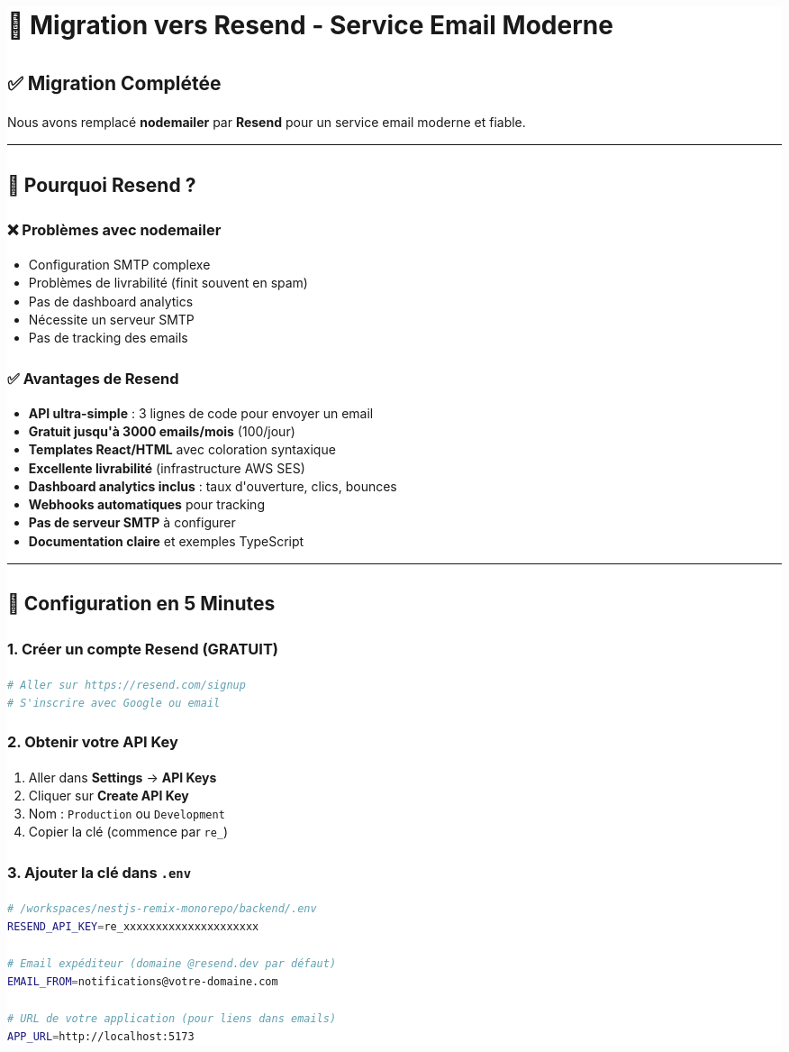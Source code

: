 # 📧 Migration vers Resend - Service Email Moderne

## ✅ Migration Complétée

Nous avons remplacé **nodemailer** par **Resend** pour un service email moderne et fiable.

---

## 🎯 Pourquoi Resend ?

### ❌ Problèmes avec nodemailer
- Configuration SMTP complexe
- Problèmes de livrabilité (finit souvent en spam)
- Pas de dashboard analytics
- Nécessite un serveur SMTP
- Pas de tracking des emails

### ✅ Avantages de Resend
- **API ultra-simple** : 3 lignes de code pour envoyer un email
- **Gratuit jusqu'à 3000 emails/mois** (100/jour)
- **Templates React/HTML** avec coloration syntaxique
- **Excellente livrabilité** (infrastructure AWS SES)
- **Dashboard analytics inclus** : taux d'ouverture, clics, bounces
- **Webhooks automatiques** pour tracking
- **Pas de serveur SMTP** à configurer
- **Documentation claire** et exemples TypeScript

---

## 🚀 Configuration en 5 Minutes

### 1. Créer un compte Resend (GRATUIT)

```bash
# Aller sur https://resend.com/signup
# S'inscrire avec Google ou email
```

### 2. Obtenir votre API Key

1. Aller dans **Settings** → **API Keys**
2. Cliquer sur **Create API Key**
3. Nom : `Production` ou `Development`
4. Copier la clé (commence par `re_`)

### 3. Ajouter la clé dans `.env`

```bash
# /workspaces/nestjs-remix-monorepo/backend/.env
RESEND_API_KEY=re_xxxxxxxxxxxxxxxxxxxxx

# Email expéditeur (domaine @resend.dev par défaut)
EMAIL_FROM=notifications@votre-domaine.com

# URL de votre application (pour liens dans emails)
APP_URL=http://localhost:5173
```
